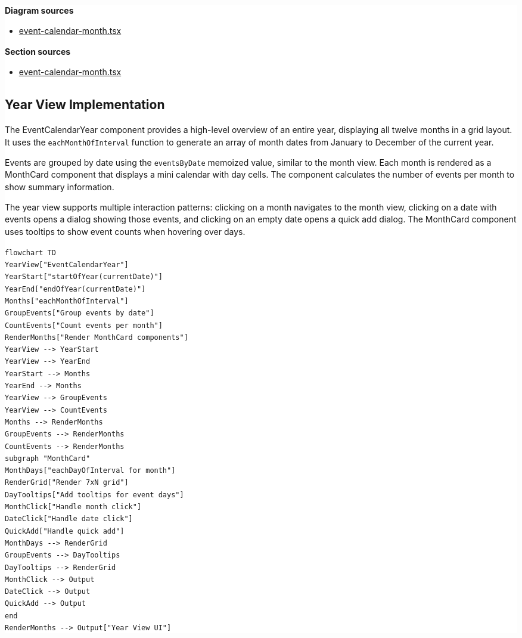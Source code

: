 **Diagram sources**
- [event-calendar-month.tsx](file://apps/web/src/components/event-calendar/event-calendar-month.tsx)

**Section sources**
- [event-calendar-month.tsx](file://apps/web/src/components/event-calendar/event-calendar-month.tsx)

## Year View Implementation

The EventCalendarYear component provides a high-level overview of an entire year, displaying all twelve months in a grid layout. It uses the `eachMonthOfInterval` function to generate an array of month dates from January to December of the current year.

Events are grouped by date using the `eventsByDate` memoized value, similar to the month view. Each month is rendered as a MonthCard component that displays a mini calendar with day cells. The component calculates the number of events per month to show summary information.

The year view supports multiple interaction patterns: clicking on a month navigates to the month view, clicking on a date with events opens a dialog showing those events, and clicking on an empty date opens a quick add dialog. The MonthCard component uses tooltips to show event counts when hovering over days.

```mermaid
flowchart TD
YearView["EventCalendarYear"]
YearStart["startOfYear(currentDate)"]
YearEnd["endOfYear(currentDate)"]
Months["eachMonthOfInterval"]
GroupEvents["Group events by date"]
CountEvents["Count events per month"]
RenderMonths["Render MonthCard components"]
YearView --> YearStart
YearView --> YearEnd
YearStart --> Months
YearEnd --> Months
YearView --> GroupEvents
YearView --> CountEvents
Months --> RenderMonths
GroupEvents --> RenderMonths
CountEvents --> RenderMonths
subgraph "MonthCard"
MonthDays["eachDayOfInterval for month"]
RenderGrid["Render 7xN grid"]
DayTooltips["Add tooltips for event days"]
MonthClick["Handle month click"]
DateClick["Handle date click"]
QuickAdd["Handle quick add"]
MonthDays --> RenderGrid
GroupEvents --> DayTooltips
DayTooltips --> RenderGrid
MonthClick --> Output
DateClick --> Output
QuickAdd --> Output
end
RenderMonths --> Output["Year View UI"]
```
